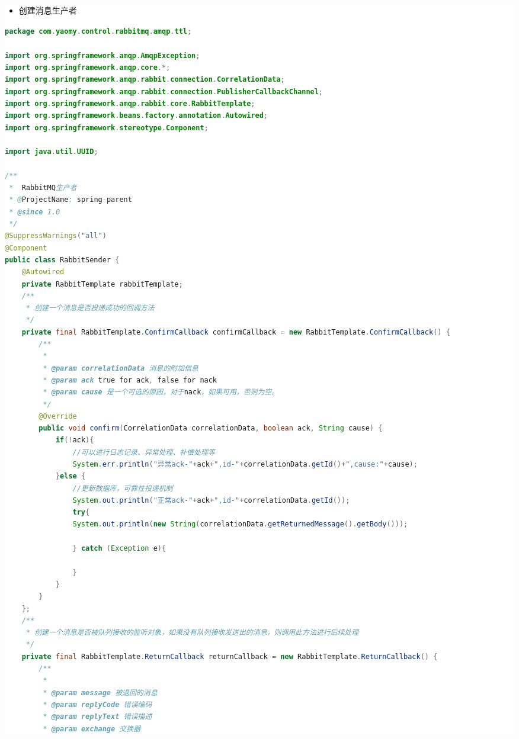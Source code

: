- 创建消息生产者

```java
package com.yaomy.control.rabbitmq.amqp.ttl;

import org.springframework.amqp.AmqpException;
import org.springframework.amqp.core.*;
import org.springframework.amqp.rabbit.connection.CorrelationData;
import org.springframework.amqp.rabbit.connection.PublisherCallbackChannel;
import org.springframework.amqp.rabbit.core.RabbitTemplate;
import org.springframework.beans.factory.annotation.Autowired;
import org.springframework.stereotype.Component;

import java.util.UUID;

/**
 *  RabbitMQ生产者
 * @ProjectName: spring-parent
 * @since 1.0
 */
@SuppressWarnings("all")
@Component
public class RabbitSender {
    @Autowired
    private RabbitTemplate rabbitTemplate;
    /**
     * 创建一个消息是否投递成功的回调方法
     */
    private final RabbitTemplate.ConfirmCallback confirmCallback = new RabbitTemplate.ConfirmCallback() {
        /**
         *
         * @param correlationData 消息的附加信息
         * @param ack true for ack, false for nack
         * @param cause 是一个可选的原因，对于nack，如果可用，否则为空。
         */
        @Override
        public void confirm(CorrelationData correlationData, boolean ack, String cause) {
            if(!ack){
                //可以进行日志记录、异常处理、补偿处理等
                System.err.println("异常ack-"+ack+",id-"+correlationData.getId()+",cause:"+cause);
            }else {
                //更新数据库，可靠性投递机制
                System.out.println("正常ack-"+ack+",id-"+correlationData.getId());
                try{
                System.out.println(new String(correlationData.getReturnedMessage().getBody()));

                } catch (Exception e){

                }
            }
        }
    };
    /**
     * 创建一个消息是否被队列接收的监听对象，如果没有队列接收发送出的消息，则调用此方法进行后续处理
     */
    private final RabbitTemplate.ReturnCallback returnCallback = new RabbitTemplate.ReturnCallback() {
        /**
         *
         * @param message 被退回的消息
         * @param replyCode 错误编码
         * @param replyText 错误描述
         * @param exchange 交换器
```
